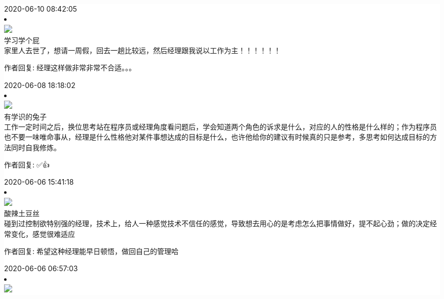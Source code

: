   </div>
  <div class="_3klNVc4Z_0">
    <div class="_3Hkula0k_0">2020-06-10 08:42:05</div>
  </div>
</div>
</div>
</li>
<li>
<div class="_2sjJGcOH_0"><img src="https://static001.geekbang.org/account/avatar/00/10/01/b9/73435279.jpg"
  class="_3FLYR4bF_0">
<div class="_36ChpWj4_0">
  <div class="_2zFoi7sd_0"><span>学习学个屁</span>
  </div>
  <div class="_2_QraFYR_0">家里人去世了，想请一周假，回去一趟比较远，然后经理跟我说以工作为主！！！！！！</div>
  <div class="_10o3OAxT_0">
    <p class="_3KxQPN3V_0">作者回复: 经理这样做非常非常不合适。。。</p>
  </div>
  <div class="_3klNVc4Z_0">
    <div class="_3Hkula0k_0">2020-06-08 18:18:02</div>
  </div>
</div>
</div>
</li>
<li>
<div class="_2sjJGcOH_0"><img src="http://thirdwx.qlogo.cn/mmopen/vi_32/Q0j4TwGTfTIicr82CnrdEjibibAvyeKRQHszSzIAqoCWxN0kqC442XcjEae6S9j6NDtKLpg4Da4CUQQeUFUicWqiaDw/132"
  class="_3FLYR4bF_0">
<div class="_36ChpWj4_0">
  <div class="_2zFoi7sd_0"><span>有学识的兔子</span>
  </div>
  <div class="_2_QraFYR_0">工作一定时间之后，换位思考站在程序员或经理角度看问题后，学会知道两个角色的诉求是什么，对应的人的性格是什么样的；作为程序员也不要一味唯命事从，经理是什么性格他对某件事想达成的目标是什么，也许他给你的建议有时候真的只是参考，多思考如何达成目标的方法同时自我修炼。</div>
  <div class="_10o3OAxT_0">
    <p class="_3KxQPN3V_0">作者回复: ✅👍</p>
  </div>
  <div class="_3klNVc4Z_0">
    <div class="_3Hkula0k_0">2020-06-06 15:41:18</div>
  </div>
</div>
</div>
</li>
<li>
<div class="_2sjJGcOH_0"><img src="https://static001.geekbang.org/account/avatar/00/1a/b8/c2/d1904d74.jpg"
  class="_3FLYR4bF_0">
<div class="_36ChpWj4_0">
  <div class="_2zFoi7sd_0"><span>酸辣土豆丝</span>
  </div>
  <div class="_2_QraFYR_0">碰到过控制欲特别强的经理，技术上，给人一种感觉技术不信任的感觉，导致想去用心的是考虑怎么把事情做好，提不起心劲；做的决定经常变化，感觉很难适应</div>
  <div class="_10o3OAxT_0">
    <p class="_3KxQPN3V_0">作者回复: 希望这种经理能早日顿悟，做回自己的管理哈</p>
  </div>
  <div class="_3klNVc4Z_0">
    <div class="_3Hkula0k_0">2020-06-06 06:57:03</div>
  </div>
</div>
</div>
</li>
<li>
<div class="_2sjJGcOH_0"><img src="https://static001.geekbang.org/account/avatar/00/11/56/11/5d113d5c.jpg"
  class="_3FLYR4bF_0">
<div class="_36ChpWj4_0">
